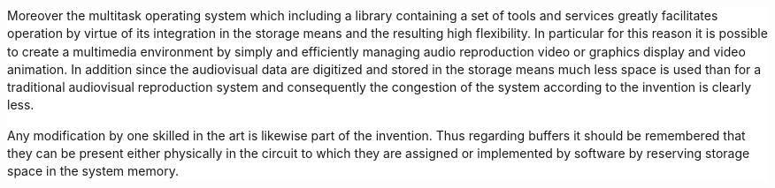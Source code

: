 Moreover the multitask operating system which including a library containing a set of tools and services greatly facilitates operation by virtue of its integration in the storage means and the resulting high flexibility. In particular for this reason it is possible to create a multimedia environment by simply and efficiently managing audio reproduction video or graphics display and video animation. In addition since the audiovisual data are digitized and stored in the storage means much less space is used than for a traditional audiovisual reproduction system and consequently the congestion of the system according to the invention is clearly less.

Any modification by one skilled in the art is likewise part of the invention. Thus regarding buffers it should be remembered that they can be present either physically in the circuit to which they are assigned or implemented by software by reserving storage space in the system memory.

